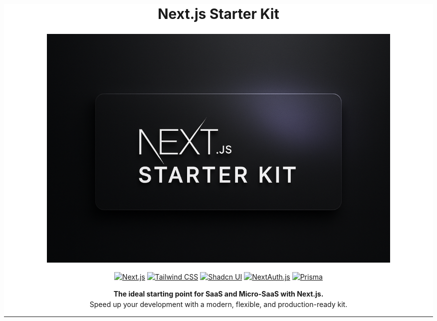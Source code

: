 <h1 align="center">Next.js Starter Kit</h1>


<p align="center">
  <img src="docs/nextjs-starter-kit-banner.png" width="80%" alt="Next.js Starter Kit" />
</p>

<p align="center">
  <a href="https://nextjs.org/"><img src="https://img.shields.io/badge/Next.js-15+-black?logo=next.js" alt="Next.js" /></a>
  <a href="https://tailwindcss.com/"><img src="https://img.shields.io/badge/Tailwind_CSS-4.0-38bdf8?logo=tailwindcss&logoColor=white" alt="Tailwind CSS" /></a>
  <a href="https://ui.shadcn.com/"><img src="https://img.shields.io/badge/Shadcn_UI-ready-8b5cf6" alt="Shadcn UI" /></a>
  <a href="https://next-auth.js.org/"><img src="https://img.shields.io/badge/NextAuth.js-ready-3b82f6" alt="NextAuth.js" /></a>
  <a href="https://www.prisma.io/"><img src="https://img.shields.io/badge/Prisma-ready-2d3748" alt="Prisma" /></a>
</p>

<p align="center">
  <b>The ideal starting point for SaaS and Micro-SaaS with Next.js.</b><br>
  Speed up your development with a modern, flexible, and production-ready kit.
</p>

---
